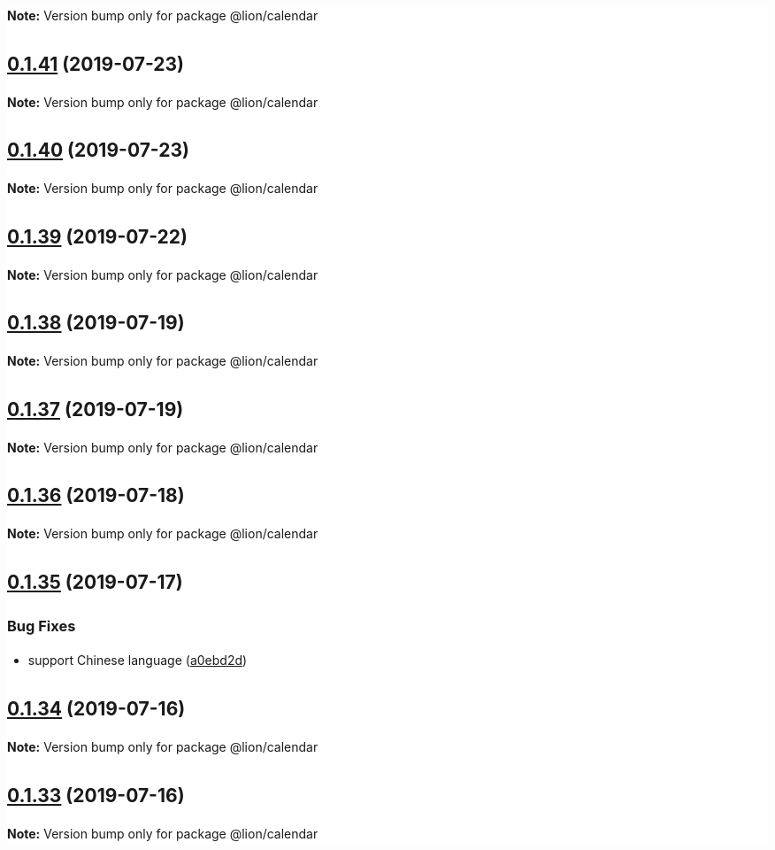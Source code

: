 **Note:** Version bump only for package @lion/calendar

## [0.1.41](https://github.com/ing-bank/lion/compare/@lion/calendar@0.1.40...@lion/calendar@0.1.41) (2019-07-23)

**Note:** Version bump only for package @lion/calendar

## [0.1.40](https://github.com/ing-bank/lion/compare/@lion/calendar@0.1.39...@lion/calendar@0.1.40) (2019-07-23)

**Note:** Version bump only for package @lion/calendar

## [0.1.39](https://github.com/ing-bank/lion/compare/@lion/calendar@0.1.38...@lion/calendar@0.1.39) (2019-07-22)

**Note:** Version bump only for package @lion/calendar

## [0.1.38](https://github.com/ing-bank/lion/compare/@lion/calendar@0.1.37...@lion/calendar@0.1.38) (2019-07-19)

**Note:** Version bump only for package @lion/calendar

## [0.1.37](https://github.com/ing-bank/lion/compare/@lion/calendar@0.1.36...@lion/calendar@0.1.37) (2019-07-19)

**Note:** Version bump only for package @lion/calendar

## [0.1.36](https://github.com/ing-bank/lion/compare/@lion/calendar@0.1.35...@lion/calendar@0.1.36) (2019-07-18)

**Note:** Version bump only for package @lion/calendar

## [0.1.35](https://github.com/ing-bank/lion/compare/@lion/calendar@0.1.34...@lion/calendar@0.1.35) (2019-07-17)

### Bug Fixes

- support Chinese language ([a0ebd2d](https://github.com/ing-bank/lion/commit/a0ebd2d))

## [0.1.34](https://github.com/ing-bank/lion/compare/@lion/calendar@0.1.33...@lion/calendar@0.1.34) (2019-07-16)

**Note:** Version bump only for package @lion/calendar

## [0.1.33](https://github.com/ing-bank/lion/compare/@lion/calendar@0.1.32...@lion/calendar@0.1.33) (2019-07-16)

**Note:** Version bump only for package @lion/calendar
